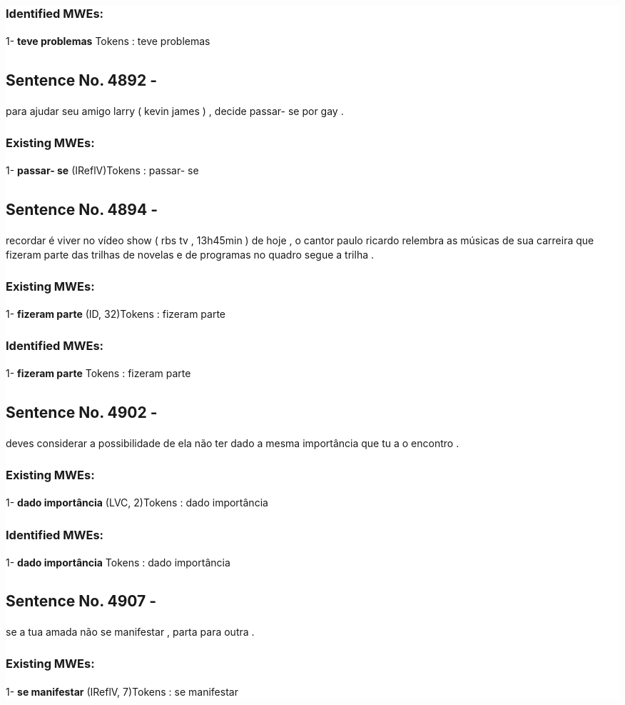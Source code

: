 ### Identified MWEs: 
1- **teve problemas** Tokens : 
teve
problemas

## Sentence No. 4892 - 
para ajudar seu amigo larry ( kevin james ) , decide passar- se por gay . 
### Existing MWEs: 
1- **passar- se** (IReflV)Tokens : 
passar-
se

## Sentence No. 4894 - 
recordar é viver no vídeo show ( rbs tv , 13h45min ) de hoje , o cantor paulo ricardo relembra as músicas de sua carreira que fizeram parte das trilhas de novelas e de programas no quadro segue a trilha . 
### Existing MWEs: 
1- **fizeram parte** (ID, 32)Tokens : 
fizeram
parte

### Identified MWEs: 
1- **fizeram parte** Tokens : 
fizeram
parte

## Sentence No. 4902 - 
deves considerar a possibilidade de ela não ter dado a mesma importância que tu a o encontro . 
### Existing MWEs: 
1- **dado importância** (LVC, 2)Tokens : 
dado
importância

### Identified MWEs: 
1- **dado importância** Tokens : 
dado
importância

## Sentence No. 4907 - 
se a tua amada não se manifestar , parta para outra . 
### Existing MWEs: 
1- **se manifestar** (IReflV, 7)Tokens : 
se
manifestar
